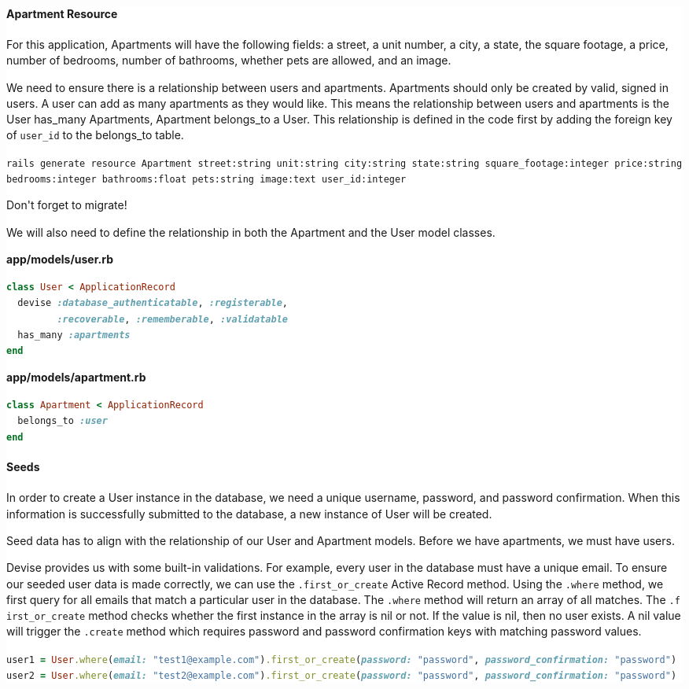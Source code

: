 #### Apartment Resource

For this application, Apartments will have the following fields: a street, a unit number, a city, a state, the square footage, a price, number of bedrooms, number of bathrooms, whether pets are allowed, and an image.

We need to ensure there is a relationship between users and apartments. Apartments should only be created by valid, signed in users. A user can add as many apartments as they would like. This means the relationship between users and apartments is the User has_many Apartments, Apartment belongs_to a User. This relationship is defined in the code first by adding the foreign key of `user_id` to the belongs_to table.

```bash
rails generate resource Apartment street:string unit:string city:string state:string square_footage:integer price:string bedrooms:integer bathrooms:float pets:string image:text user_id:integer
```

Don't forget to migrate!

We will also need to define the relationship in both the Apartment and the User model classes.

**app/models/user.rb**
```ruby
class User < ApplicationRecord
  devise :database_authenticatable, :registerable,
         :recoverable, :rememberable, :validatable
  has_many :apartments
end
```

**app/models/apartment.rb**
```ruby
class Apartment < ApplicationRecord
  belongs_to :user
end
```


#### Seeds

In order to create a User instance in the database, we need a unique username, password, and password confirmation. When this information is successfully submitted to the database, a new instance of User will be created.

Seed data has to align with the relationship of our User and Apartment models. Before we have apartments, we must have users.

Devise provides us with some built-in validations. For example, every user in the database must have a unique email. To ensure our seeded user data is made correctly, we can use the `.first_or_create` Active Record method. Using the `.where` method, we first query for all emails that match a particular user in the database. The `.where` method will return an array of all matches. The `.first_or_create` method checks whether the first instance in the array is nil or not. If the value is nil, then no user exists. A nil value will trigger the `.create` method which requires password and password confirmation keys with matching password values.

```ruby
user1 = User.where(email: "test1@example.com").first_or_create(password: "password", password_confirmation: "password")
user2 = User.where(email: "test2@example.com").first_or_create(password: "password", password_confirmation: "password")
```
